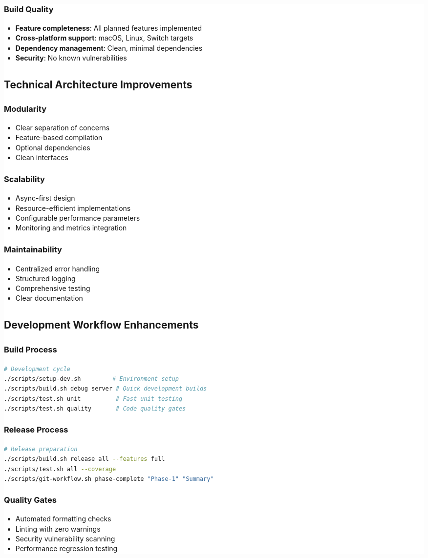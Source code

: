 ### Build Quality
- **Feature completeness**: All planned features implemented
- **Cross-platform support**: macOS, Linux, Switch targets
- **Dependency management**: Clean, minimal dependencies
- **Security**: No known vulnerabilities

## Technical Architecture Improvements

### Modularity
- Clear separation of concerns
- Feature-based compilation
- Optional dependencies
- Clean interfaces

### Scalability
- Async-first design
- Resource-efficient implementations
- Configurable performance parameters
- Monitoring and metrics integration

### Maintainability
- Centralized error handling
- Structured logging
- Comprehensive testing
- Clear documentation

## Development Workflow Enhancements

### Build Process
```bash
# Development cycle
./scripts/setup-dev.sh         # Environment setup
./scripts/build.sh debug server # Quick development builds
./scripts/test.sh unit          # Fast unit testing
./scripts/test.sh quality       # Code quality gates
```

### Release Process
```bash
# Release preparation
./scripts/build.sh release all --features full
./scripts/test.sh all --coverage
./scripts/git-workflow.sh phase-complete "Phase-1" "Summary"
```

### Quality Gates
- Automated formatting checks
- Linting with zero warnings
- Security vulnerability scanning
- Performance regression testing

